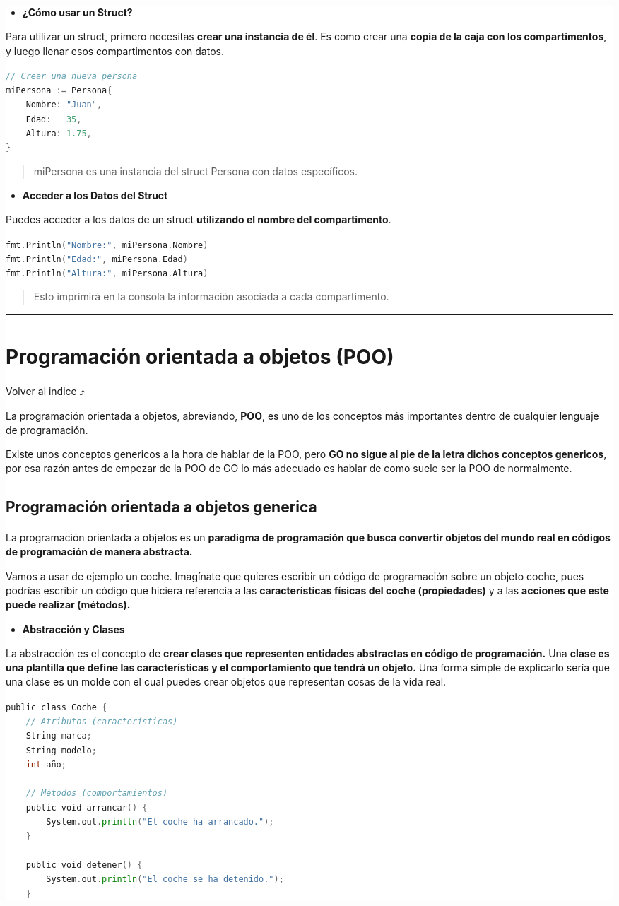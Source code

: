 - **¿Cómo usar un Struct?**

Para utilizar un struct, primero necesitas **crear una instancia de él**. Es como crear una **copia de la caja con los compartimentos**, y luego llenar esos compartimentos con datos.

```go
// Crear una nueva persona
miPersona := Persona{
    Nombre: "Juan",
    Edad:   35,
    Altura: 1.75,
}
```
> miPersona es una instancia del struct Persona con datos específicos.

- **Acceder a los Datos del Struct**

Puedes acceder a los datos de un struct **utilizando el nombre del compartimento**.

```go
fmt.Println("Nombre:", miPersona.Nombre)
fmt.Println("Edad:", miPersona.Edad)
fmt.Println("Altura:", miPersona.Altura)
```
> Esto imprimirá en la consola la información asociada a cada compartimento.

---
# Programación orientada a objetos (POO)
[Volver al indice :arrow_heading_up:](#indice)

La programación orientada a objetos, abreviando, **POO**, es uno de los conceptos más importantes dentro de cualquier lenguaje de programación.

Existe unos conceptos genericos a la hora de hablar de la POO, pero **GO no sigue al pie de la letra dichos conceptos genericos**, por esa razón antes de empezar de la POO de GO lo más adecuado es hablar de como suele ser la POO de normalmente.

## Programación orientada a objetos generica

La programación orientada a objetos es un **paradigma de programación que busca convertir objetos del mundo real en códigos de programación de manera abstracta.**

Vamos a usar de ejemplo un coche. Imagínate que quieres escribir un código de programación sobre un objeto coche, pues podrías escribir un código que hiciera referencia a las **características físicas del coche (propiedades)** y a las **acciones que este puede realizar (métodos).**

- **Abstracción y Clases**

La abstracción es el concepto de **crear clases que representen entidades abstractas en código de programación.** Una **clase es una plantilla que define las características y el comportamiento que tendrá un objeto.** Una forma simple de explicarlo sería que una clase es un molde con el cual puedes crear objetos que representan cosas de la vida real.

```go
public class Coche {
    // Atributos (características)
    String marca;
    String modelo;
    int año;

    // Métodos (comportamientos)
    public void arrancar() {
        System.out.println("El coche ha arrancado.");
    }

    public void detener() {
        System.out.println("El coche se ha detenido.");
    }
```